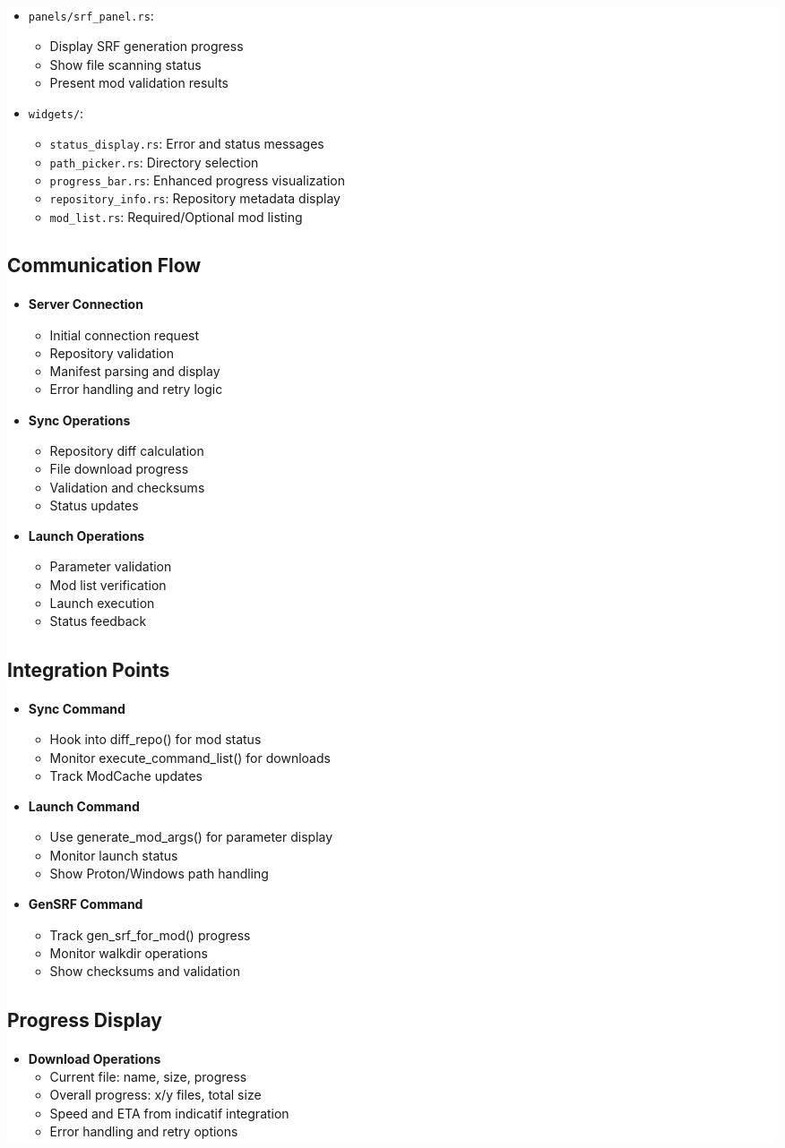   - `panels/srf_panel.rs`:
    - Display SRF generation progress
    - Show file scanning status
    - Present mod validation results

  - `widgets/`:
    - `status_display.rs`: Error and status messages
    - `path_picker.rs`: Directory selection
    - `progress_bar.rs`: Enhanced progress visualization
    - `repository_info.rs`: Repository metadata display
    - `mod_list.rs`: Required/Optional mod listing

## Communication Flow
- **Server Connection**
  - Initial connection request
  - Repository validation
  - Manifest parsing and display
  - Error handling and retry logic

- **Sync Operations**
  - Repository diff calculation
  - File download progress
  - Validation and checksums
  - Status updates

- **Launch Operations**
  - Parameter validation
  - Mod list verification
  - Launch execution
  - Status feedback

## Integration Points
- **Sync Command**
  - Hook into diff_repo() for mod status
  - Monitor execute_command_list() for downloads
  - Track ModCache updates

- **Launch Command**
  - Use generate_mod_args() for parameter display
  - Monitor launch status
  - Show Proton/Windows path handling

- **GenSRF Command**
  - Track gen_srf_for_mod() progress
  - Monitor walkdir operations
  - Show checksums and validation

## Progress Display
- **Download Operations**
  - Current file: name, size, progress
  - Overall progress: x/y files, total size
  - Speed and ETA from indicatif integration
  - Error handling and retry options
